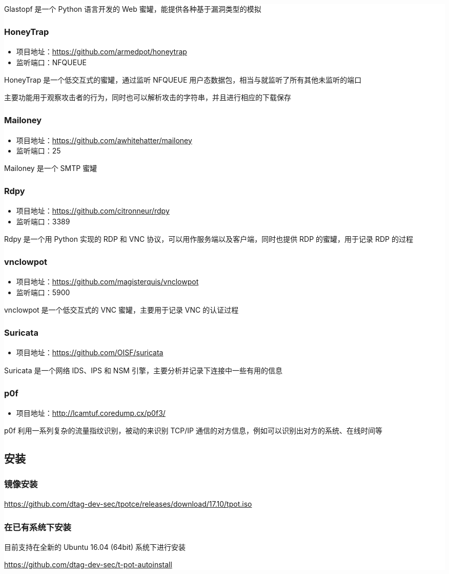 Glastopf 是一个 Python 语言开发的 Web 蜜罐，能提供各种基于漏洞类型的模拟

### HoneyTrap

- 项目地址：https://github.com/armedpot/honeytrap
- 监听端口：NFQUEUE

HoneyTrap 是一个低交互式的蜜罐，通过监听 NFQUEUE 用户态数据包，相当与就监听了所有其他未监听的端口

主要功能用于观察攻击者的行为，同时也可以解析攻击的字符串，并且进行相应的下载保存

### Mailoney

- 项目地址：https://github.com/awhitehatter/mailoney
- 监听端口：25

Mailoney 是一个 SMTP 蜜罐

### Rdpy

- 项目地址：https://github.com/citronneur/rdpy
- 监听端口：3389

Rdpy 是一个用 Python 实现的 RDP 和 VNC 协议，可以用作服务端以及客户端，同时也提供 RDP 的蜜罐，用于记录 RDP 的过程

### vnclowpot

- 项目地址：https://github.com/magisterquis/vnclowpot
- 监听端口：5900

vnclowpot 是一个低交互式的 VNC 蜜罐，主要用于记录 VNC 的认证过程

### Suricata

- 项目地址：https://github.com/OISF/suricata

Suricata 是一个网络 IDS、IPS 和 NSM 引擎，主要分析并记录下连接中一些有用的信息

### p0f

- 项目地址：http://lcamtuf.coredump.cx/p0f3/

p0f 利用一系列复杂的流量指纹识别，被动的来识别 TCP/IP 通信的对方信息，例如可以识别出对方的系统、在线时间等

## 安装

### 镜像安装

https://github.com/dtag-dev-sec/tpotce/releases/download/17.10/tpot.iso

### 在已有系统下安装

目前支持在全新的 Ubuntu 16.04 (64bit) 系统下进行安装

https://github.com/dtag-dev-sec/t-pot-autoinstall
